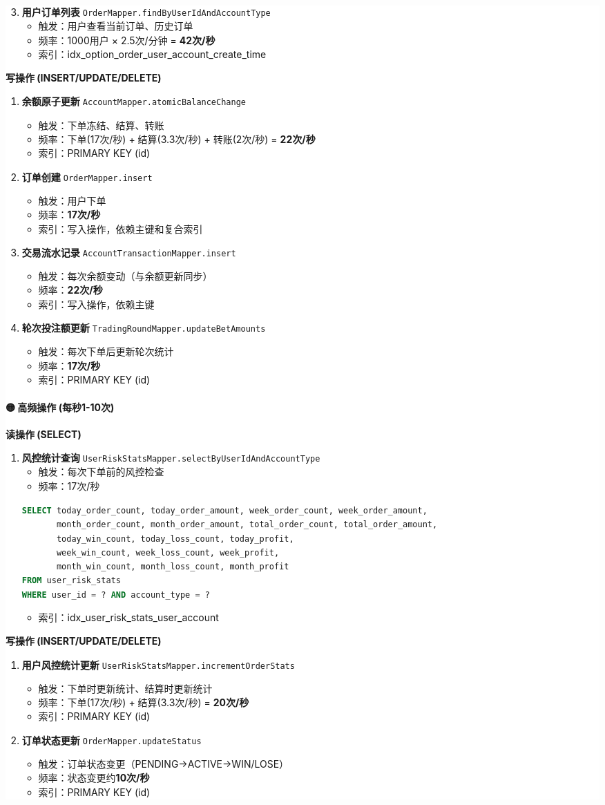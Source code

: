 3. **用户订单列表** `OrderMapper.findByUserIdAndAccountType`
   - 触发：用户查看当前订单、历史订单
   - 频率：1000用户 × 2.5次/分钟 = **42次/秒**
   - 索引：idx_option_order_user_account_create_time

**写操作 (INSERT/UPDATE/DELETE)**

1. **余额原子更新** `AccountMapper.atomicBalanceChange`
   - 触发：下单冻结、结算、转账
   - 频率：下单(17次/秒) + 结算(3.3次/秒) + 转账(2次/秒) = **22次/秒**
   - 索引：PRIMARY KEY (id)

2. **订单创建** `OrderMapper.insert`
   - 触发：用户下单
   - 频率：**17次/秒**
   - 索引：写入操作，依赖主键和复合索引

3. **交易流水记录** `AccountTransactionMapper.insert`
   - 触发：每次余额变动（与余额更新同步）
   - 频率：**22次/秒**
   - 索引：写入操作，依赖主键

4. **轮次投注额更新** `TradingRoundMapper.updateBetAmounts`
   - 触发：每次下单后更新轮次统计
   - 频率：**17次/秒**
   - 索引：PRIMARY KEY (id)

#### 🟡 高频操作 (每秒1-10次)

**读操作 (SELECT)**

1. **风控统计查询** `UserRiskStatsMapper.selectByUserIdAndAccountType`
   - 触发：每次下单前的风控检查
   - 频率：17次/秒
   ```sql
   SELECT today_order_count, today_order_amount, week_order_count, week_order_amount,
          month_order_count, month_order_amount, total_order_count, total_order_amount,
          today_win_count, today_loss_count, today_profit,
          week_win_count, week_loss_count, week_profit,
          month_win_count, month_loss_count, month_profit
   FROM user_risk_stats 
   WHERE user_id = ? AND account_type = ?
   ```
   - 索引：idx_user_risk_stats_user_account

**写操作 (INSERT/UPDATE/DELETE)**

1. **用户风控统计更新** `UserRiskStatsMapper.incrementOrderStats`
   - 触发：下单时更新统计、结算时更新统计
   - 频率：下单(17次/秒) + 结算(3.3次/秒) = **20次/秒**
   - 索引：PRIMARY KEY (id)

2. **订单状态更新** `OrderMapper.updateStatus`
   - 触发：订单状态变更（PENDING->ACTIVE->WIN/LOSE）
   - 频率：状态变更约**10次/秒**
   - 索引：PRIMARY KEY (id)
